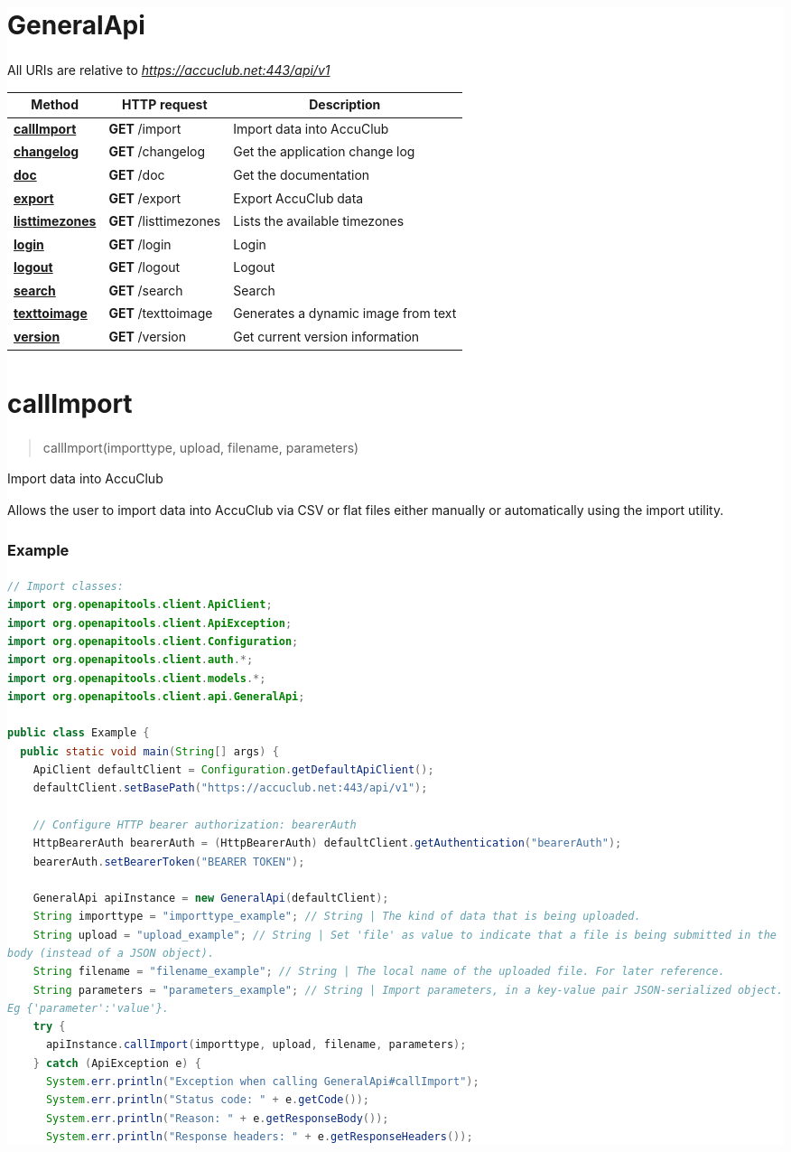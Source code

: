 # GeneralApi

All URIs are relative to *https://accuclub.net:443/api/v1*

Method | HTTP request | Description
------------- | ------------- | -------------
[**callImport**](GeneralApi.md#callImport) | **GET** /import | Import data into AccuClub
[**changelog**](GeneralApi.md#changelog) | **GET** /changelog | Get the application change log
[**doc**](GeneralApi.md#doc) | **GET** /doc | Get the documentation
[**export**](GeneralApi.md#export) | **GET** /export | Export AccuClub data
[**listtimezones**](GeneralApi.md#listtimezones) | **GET** /listtimezones | Lists the available timezones
[**login**](GeneralApi.md#login) | **GET** /login | Login
[**logout**](GeneralApi.md#logout) | **GET** /logout | Logout
[**search**](GeneralApi.md#search) | **GET** /search | Search
[**texttoimage**](GeneralApi.md#texttoimage) | **GET** /texttoimage | Generates a dynamic image from text
[**version**](GeneralApi.md#version) | **GET** /version | Get current version information


<a name="callImport"></a>
# **callImport**
> callImport(importtype, upload, filename, parameters)

Import data into AccuClub

Allows the user to import data into AccuClub via CSV or flat files either manually or automatically using the import utility.

### Example
```java
// Import classes:
import org.openapitools.client.ApiClient;
import org.openapitools.client.ApiException;
import org.openapitools.client.Configuration;
import org.openapitools.client.auth.*;
import org.openapitools.client.models.*;
import org.openapitools.client.api.GeneralApi;

public class Example {
  public static void main(String[] args) {
    ApiClient defaultClient = Configuration.getDefaultApiClient();
    defaultClient.setBasePath("https://accuclub.net:443/api/v1");
    
    // Configure HTTP bearer authorization: bearerAuth
    HttpBearerAuth bearerAuth = (HttpBearerAuth) defaultClient.getAuthentication("bearerAuth");
    bearerAuth.setBearerToken("BEARER TOKEN");

    GeneralApi apiInstance = new GeneralApi(defaultClient);
    String importtype = "importtype_example"; // String | The kind of data that is being uploaded.
    String upload = "upload_example"; // String | Set 'file' as value to indicate that a file is being submitted in the body (instead of a JSON object).
    String filename = "filename_example"; // String | The local name of the uploaded file. For later reference.
    String parameters = "parameters_example"; // String | Import parameters, in a key-value pair JSON-serialized object. Eg {'parameter':'value'}.
    try {
      apiInstance.callImport(importtype, upload, filename, parameters);
    } catch (ApiException e) {
      System.err.println("Exception when calling GeneralApi#callImport");
      System.err.println("Status code: " + e.getCode());
      System.err.println("Reason: " + e.getResponseBody());
      System.err.println("Response headers: " + e.getResponseHeaders());
```